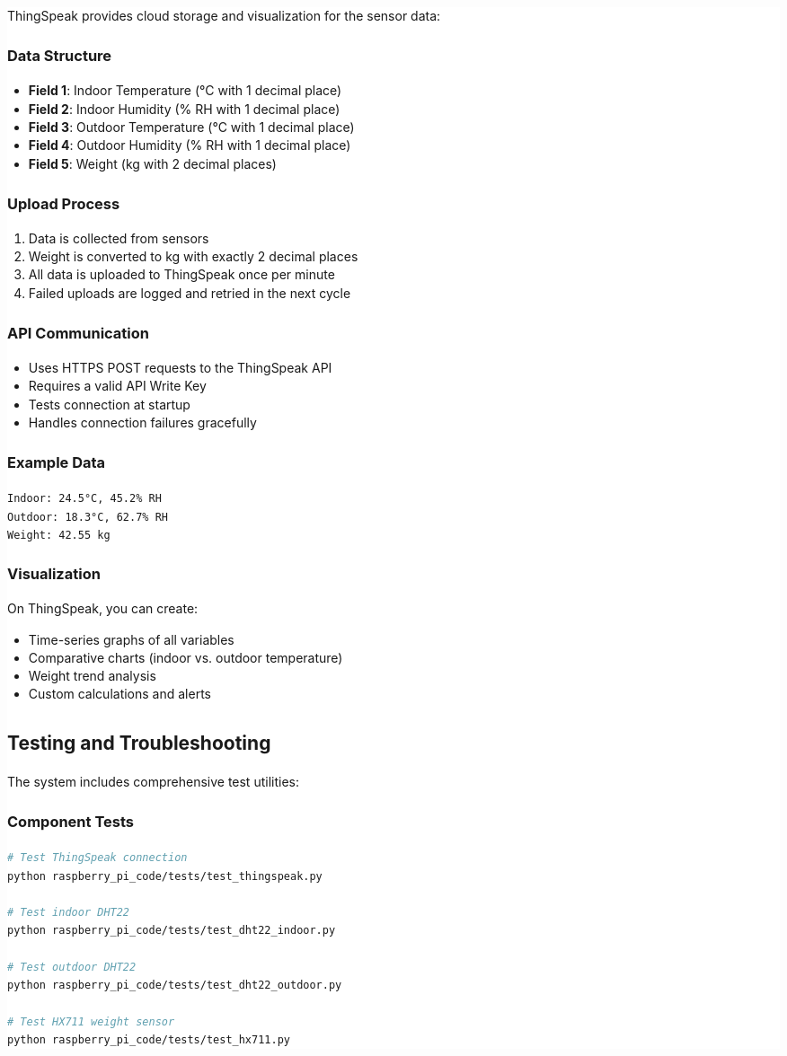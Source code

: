 ThingSpeak provides cloud storage and visualization for the sensor data:

### Data Structure
- **Field 1**: Indoor Temperature (°C with 1 decimal place)
- **Field 2**: Indoor Humidity (% RH with 1 decimal place)
- **Field 3**: Outdoor Temperature (°C with 1 decimal place)
- **Field 4**: Outdoor Humidity (% RH with 1 decimal place)
- **Field 5**: Weight (kg with 2 decimal places)

### Upload Process
1. Data is collected from sensors
2. Weight is converted to kg with exactly 2 decimal places
3. All data is uploaded to ThingSpeak once per minute
4. Failed uploads are logged and retried in the next cycle

### API Communication
- Uses HTTPS POST requests to the ThingSpeak API
- Requires a valid API Write Key
- Tests connection at startup
- Handles connection failures gracefully

### Example Data
```
Indoor: 24.5°C, 45.2% RH
Outdoor: 18.3°C, 62.7% RH
Weight: 42.55 kg
```

### Visualization
On ThingSpeak, you can create:
- Time-series graphs of all variables
- Comparative charts (indoor vs. outdoor temperature)
- Weight trend analysis
- Custom calculations and alerts

## Testing and Troubleshooting

The system includes comprehensive test utilities:

### Component Tests
```bash
# Test ThingSpeak connection
python raspberry_pi_code/tests/test_thingspeak.py

# Test indoor DHT22
python raspberry_pi_code/tests/test_dht22_indoor.py

# Test outdoor DHT22
python raspberry_pi_code/tests/test_dht22_outdoor.py

# Test HX711 weight sensor
python raspberry_pi_code/tests/test_hx711.py
```
